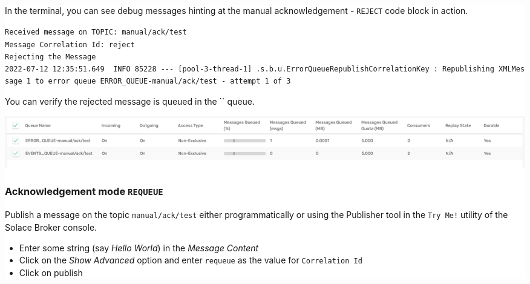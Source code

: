 In the terminal, you can see debug messages hinting at the manual acknowledgement - `REJECT` code block in action.

```
Received message on TOPIC: manual/ack/test
Message Correlation Id: reject
Rejecting the Message
2022-07-12 12:35:51.649  INFO 85228 --- [pool-3-thread-1] .s.b.u.ErrorQueueRepublishCorrelationKey : Republishing XMLMessage 1 to error queue ERROR_QUEUE-manual/ack/test - attempt 1 of 3
```

You can verify the rejected message is queued in the `` queue.

<p align="center"><img width="auto" alt="auth" src="images/manualack-queues-rejection.jpg"></p>


### Acknowledgement mode `REQUEUE`
Publish a message on the topic `manual/ack/test` either programmatically or using the Publisher tool in the `Try Me!` utility of the Solace Broker console. 
- Enter some string (say _Hello World_) in the *Message Content*
- Click on the _Show Advanced_ option and enter `requeue` as the value for `Correlation Id`
- Click on publish
